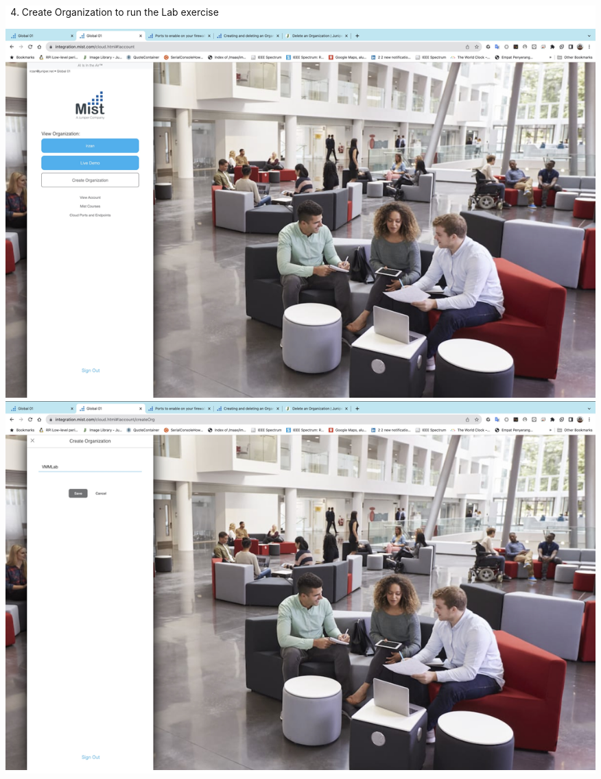 4. Create Organization to run the Lab exercise

![mist_portal3](images/mist3.jpg)
![mist_portal4](images/mist4.jpg)